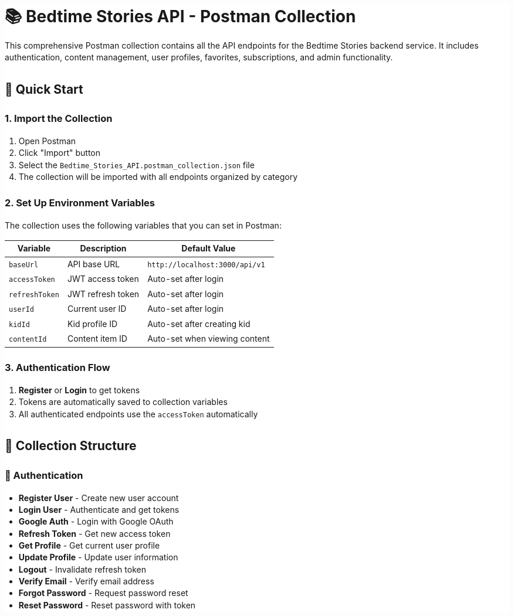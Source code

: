 # 📚 Bedtime Stories API - Postman Collection

This comprehensive Postman collection contains all the API endpoints for the Bedtime Stories backend service. It includes authentication, content management, user profiles, favorites, subscriptions, and admin functionality.

## 🚀 Quick Start

### 1. Import the Collection
1. Open Postman
2. Click "Import" button
3. Select the `Bedtime_Stories_API.postman_collection.json` file
4. The collection will be imported with all endpoints organized by category

### 2. Set Up Environment Variables
The collection uses the following variables that you can set in Postman:

| Variable | Description | Default Value |
|----------|-------------|---------------|
| `baseUrl` | API base URL | `http://localhost:3000/api/v1` |
| `accessToken` | JWT access token | Auto-set after login |
| `refreshToken` | JWT refresh token | Auto-set after login |
| `userId` | Current user ID | Auto-set after login |
| `kidId` | Kid profile ID | Auto-set after creating kid |
| `contentId` | Content item ID | Auto-set when viewing content |

### 3. Authentication Flow
1. **Register** or **Login** to get tokens
2. Tokens are automatically saved to collection variables
3. All authenticated endpoints use the `accessToken` automatically

## 📁 Collection Structure

### 🔐 Authentication
- **Register User** - Create new user account
- **Login User** - Authenticate and get tokens
- **Google Auth** - Login with Google OAuth
- **Refresh Token** - Get new access token
- **Get Profile** - Get current user profile
- **Update Profile** - Update user information
- **Logout** - Invalidate refresh token
- **Verify Email** - Verify email address
- **Forgot Password** - Request password reset
- **Reset Password** - Reset password with token
